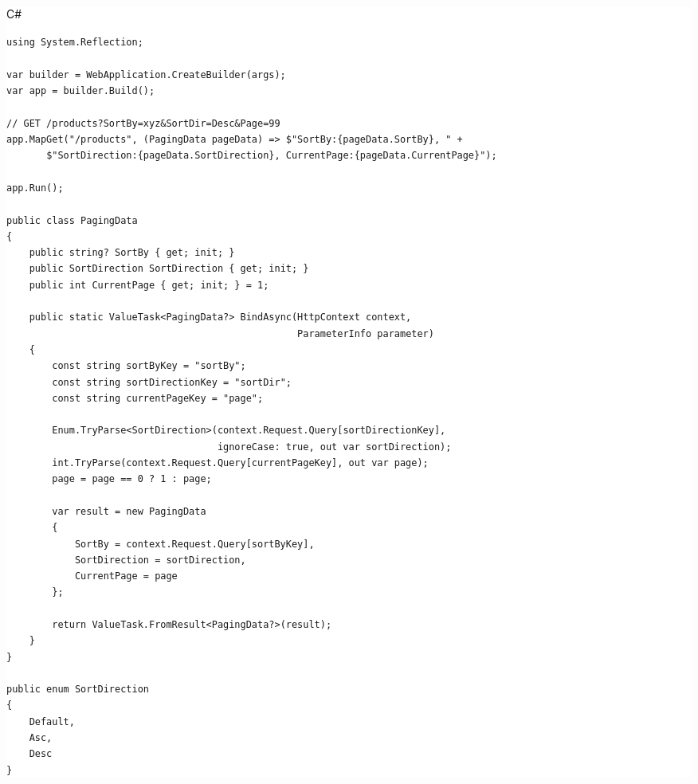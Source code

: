 C#

```
using System.Reflection;

var builder = WebApplication.CreateBuilder(args);
var app = builder.Build();

// GET /products?SortBy=xyz&SortDir=Desc&Page=99
app.MapGet("/products", (PagingData pageData) => $"SortBy:{pageData.SortBy}, " +
       $"SortDirection:{pageData.SortDirection}, CurrentPage:{pageData.CurrentPage}");

app.Run();

public class PagingData
{
    public string? SortBy { get; init; }
    public SortDirection SortDirection { get; init; }
    public int CurrentPage { get; init; } = 1;

    public static ValueTask<PagingData?> BindAsync(HttpContext context,
                                                   ParameterInfo parameter)
    {
        const string sortByKey = "sortBy";
        const string sortDirectionKey = "sortDir";
        const string currentPageKey = "page";

        Enum.TryParse<SortDirection>(context.Request.Query[sortDirectionKey],
                                     ignoreCase: true, out var sortDirection);
        int.TryParse(context.Request.Query[currentPageKey], out var page);
        page = page == 0 ? 1 : page;

        var result = new PagingData
        {
            SortBy = context.Request.Query[sortByKey],
            SortDirection = sortDirection,
            CurrentPage = page
        };

        return ValueTask.FromResult<PagingData?>(result);
    }
}

public enum SortDirection
{
    Default,
    Asc,
    Desc
}
```

[](https://learn.microsoft.com/pt-br/aspnet/core/fundamentals/minimal-apis/parameter-binding?view=aspnetcore-8.0#binding-failures)
